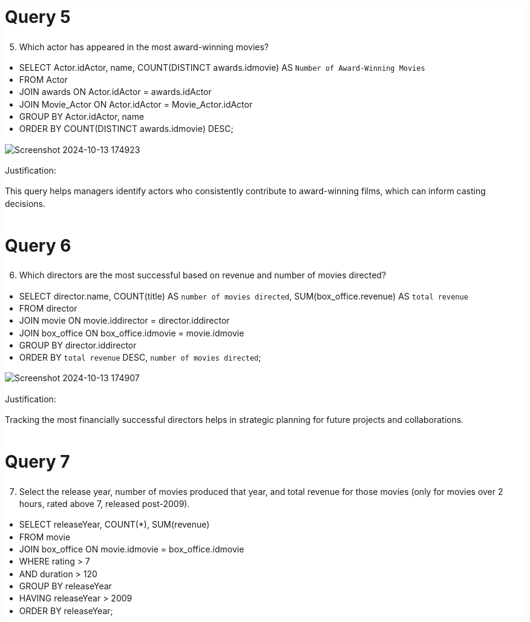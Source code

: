 # Query 5

5. Which actor has appeared in the most award-winning movies? 

- SELECT Actor.idActor, name, COUNT(DISTINCT awards.idmovie) AS `Number of Award-Winning Movies`   
- FROM Actor   
- JOIN awards ON Actor.idActor = awards.idActor   
- JOIN Movie_Actor ON Actor.idActor = Movie_Actor.idActor   
- GROUP BY Actor.idActor, name   
- ORDER BY COUNT(DISTINCT awards.idmovie) DESC; 

![Screenshot 2024-10-13 174923](https://github.com/user-attachments/assets/d81dc896-a22d-40ef-90bf-fd9f1ccf0877)

Justification: 

This query helps managers identify actors who consistently contribute to award-winning films, which can inform casting decisions. 

# Query 6

6. Which directors are the most successful based on revenue and number of movies directed?

- SELECT director.name, COUNT(title) AS `number of movies directed`, SUM(box_office.revenue) AS `total revenue`   
- FROM director   
- JOIN movie ON movie.iddirector = director.iddirector   
- JOIN box_office ON box_office.idmovie = movie.idmovie   
- GROUP BY director.iddirector   
- ORDER BY `total revenue` DESC, `number of movies directed`;  

![Screenshot 2024-10-13 174907](https://github.com/user-attachments/assets/af2c08e8-25e8-4fd5-bceb-e9157d8742fd)


Justification: 

Tracking the most financially successful directors helps in strategic planning for future projects and collaborations. 

# Query 7

7. Select the release year, number of movies produced that year, and total revenue for those movies (only for movies over 2 hours, rated above 7, released post-2009). 

- SELECT releaseYear, COUNT(*), SUM(revenue)   
- FROM movie   
- JOIN box_office ON movie.idmovie = box_office.idmovie   
- WHERE rating > 7   
- AND duration > 120   
- GROUP BY releaseYear   
- HAVING releaseYear > 2009   
- ORDER BY releaseYear;
